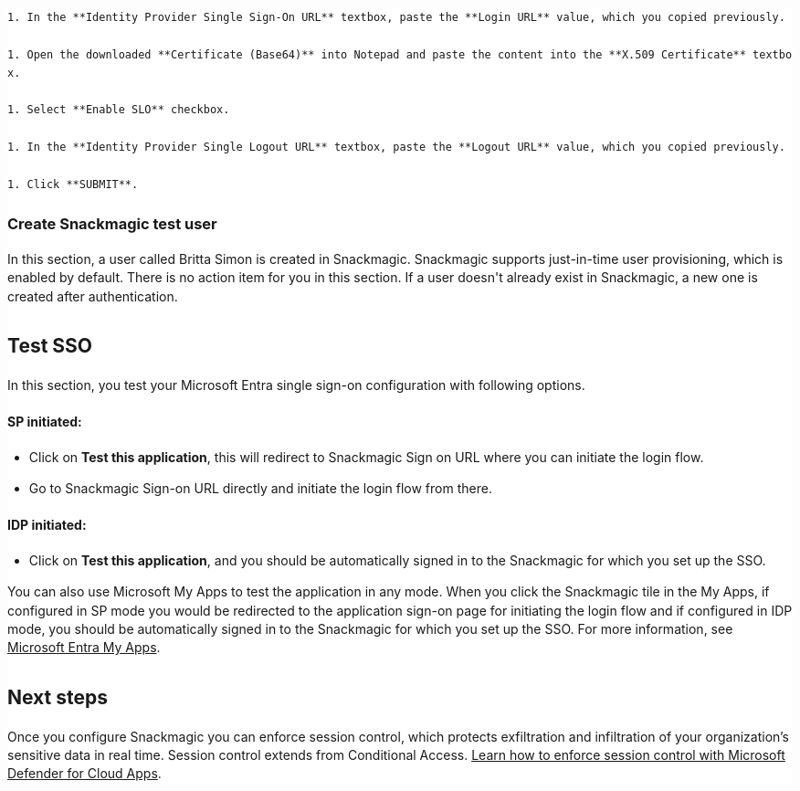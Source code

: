 	1. In the **Identity Provider Single Sign-On URL** textbox, paste the **Login URL** value, which you copied previously.

	1. Open the downloaded **Certificate (Base64)** into Notepad and paste the content into the **X.509 Certificate** textbox.

	1. Select **Enable SLO** checkbox.

	1. In the **Identity Provider Single Logout URL** textbox, paste the **Logout URL** value, which you copied previously.

	1. Click **SUBMIT**.

### Create Snackmagic test user

In this section, a user called Britta Simon is created in Snackmagic. Snackmagic supports just-in-time user provisioning, which is enabled by default. There is no action item for you in this section. If a user doesn't already exist in Snackmagic, a new one is created after authentication.

## Test SSO 

In this section, you test your Microsoft Entra single sign-on configuration with following options. 

#### SP initiated:

* Click on **Test this application**, this will redirect to Snackmagic Sign on URL where you can initiate the login flow.  

* Go to Snackmagic Sign-on URL directly and initiate the login flow from there.

#### IDP initiated:

* Click on **Test this application**, and you should be automatically signed in to the Snackmagic for which you set up the SSO. 

You can also use Microsoft My Apps to test the application in any mode. When you click the Snackmagic tile in the My Apps, if configured in SP mode you would be redirected to the application sign-on page for initiating the login flow and if configured in IDP mode, you should be automatically signed in to the Snackmagic for which you set up the SSO. For more information, see [Microsoft Entra My Apps](/azure/active-directory/manage-apps/end-user-experiences#azure-ad-my-apps).

## Next steps

Once you configure Snackmagic you can enforce session control, which protects exfiltration and infiltration of your organization’s sensitive data in real time. Session control extends from Conditional Access. [Learn how to enforce session control with Microsoft Defender for Cloud Apps](/cloud-app-security/proxy-deployment-aad).
